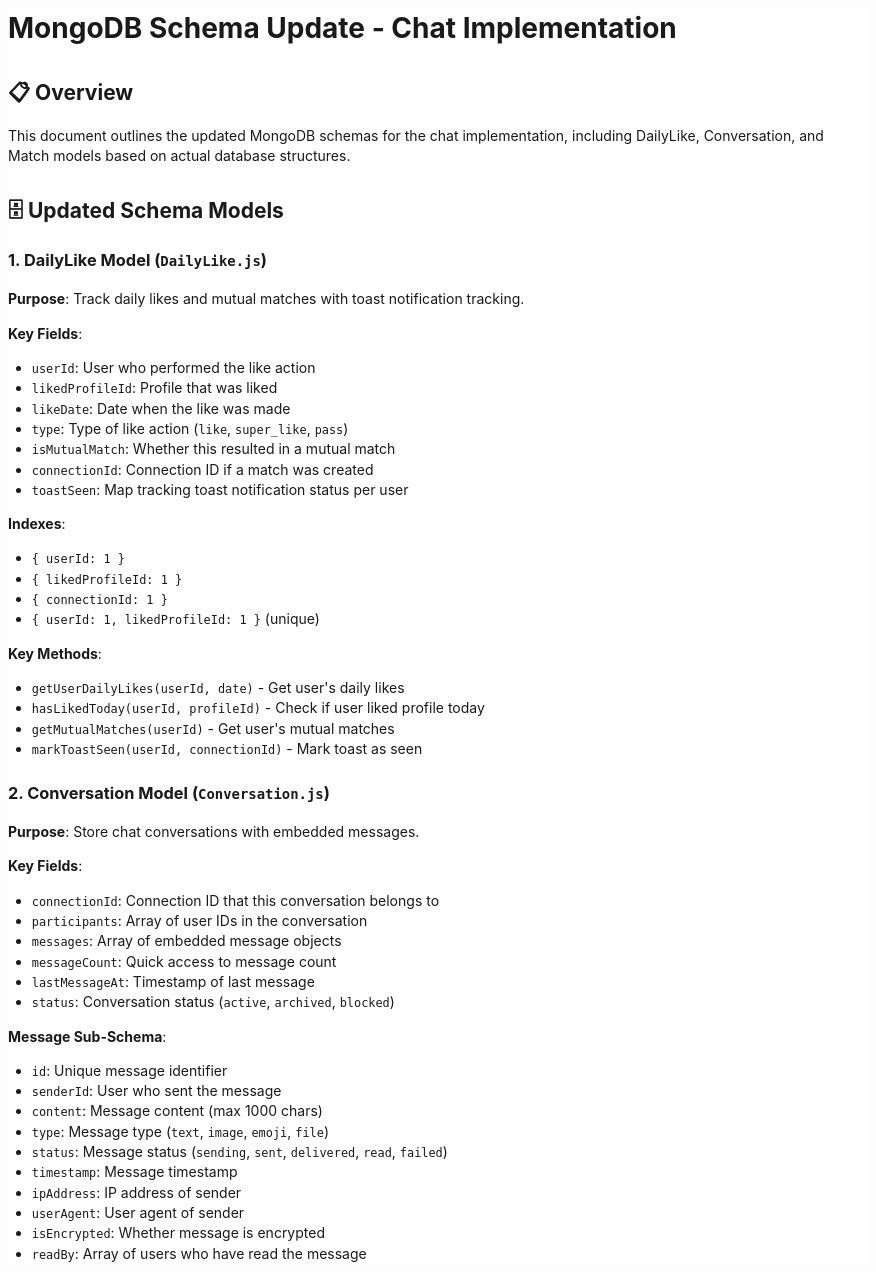 # MongoDB Schema Update - Chat Implementation

## 📋 Overview

This document outlines the updated MongoDB schemas for the chat implementation, including DailyLike, Conversation, and Match models based on actual database structures.

## 🗄️ Updated Schema Models

### 1. DailyLike Model (`DailyLike.js`)

**Purpose**: Track daily likes and mutual matches with toast notification tracking.

**Key Fields**:
- `userId`: User who performed the like action
- `likedProfileId`: Profile that was liked
- `likeDate`: Date when the like was made
- `type`: Type of like action (`like`, `super_like`, `pass`)
- `isMutualMatch`: Whether this resulted in a mutual match
- `connectionId`: Connection ID if a match was created
- `toastSeen`: Map tracking toast notification status per user

**Indexes**:
- `{ userId: 1 }`
- `{ likedProfileId: 1 }`
- `{ connectionId: 1 }`
- `{ userId: 1, likedProfileId: 1 }` (unique)

**Key Methods**:
- `getUserDailyLikes(userId, date)` - Get user's daily likes
- `hasLikedToday(userId, profileId)` - Check if user liked profile today
- `getMutualMatches(userId)` - Get user's mutual matches
- `markToastSeen(userId, connectionId)` - Mark toast as seen

### 2. Conversation Model (`Conversation.js`)

**Purpose**: Store chat conversations with embedded messages.

**Key Fields**:
- `connectionId`: Connection ID that this conversation belongs to
- `participants`: Array of user IDs in the conversation
- `messages`: Array of embedded message objects
- `messageCount`: Quick access to message count
- `lastMessageAt`: Timestamp of last message
- `status`: Conversation status (`active`, `archived`, `blocked`)

**Message Sub-Schema**:
- `id`: Unique message identifier
- `senderId`: User who sent the message
- `content`: Message content (max 1000 chars)
- `type`: Message type (`text`, `image`, `emoji`, `file`)
- `status`: Message status (`sending`, `sent`, `delivered`, `read`, `failed`)
- `timestamp`: Message timestamp
- `ipAddress`: IP address of sender
- `userAgent`: User agent of sender
- `isEncrypted`: Whether message is encrypted
- `readBy`: Array of users who have read the message
